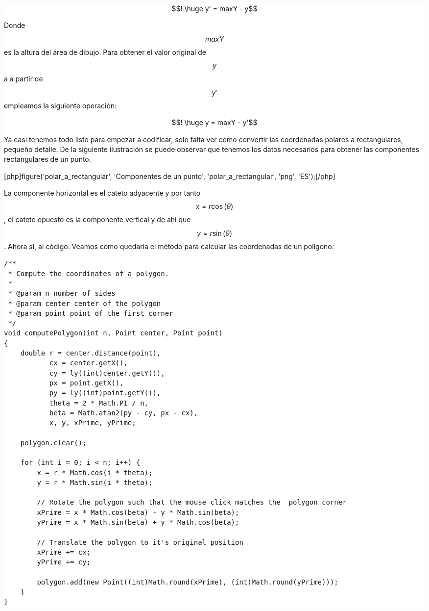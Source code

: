 $$! \huge y' = maxY - y$$

Donde $$maxY$$ es la altura del área de dibujo. Para obtener el valor original de $$y$$ a a partir de $$y'$$ empleamos la siguiente operación: 

$$! \huge y = maxY - y'$$

Ya casi tenemos todo listo para empezar a codificar, solo falta ver como convertir las coordenadas polares a rectangulares, pequeño detalle. De la siguiente ilustración se puede observar que tenemos los datos necesarios para obtener las componentes rectangulares de un punto.


[php]figure('polar_a_rectangular', 'Componentes de un punto', 'polar_a_rectangular', 'png', 'ES');[/php]


La componente horizontal es el cateto adyacente y por tanto $$x = r\cos(\theta)$$, el cateto opuesto es la componente vertical y de ahí que $$y = r\sin(\theta)$$. Ahora sí, al código. Veamos como quedaría el método para calcular las coordenadas de un polígono:


<pre lang="cpp" theme="slate" line="1">
/**
 * Compute the coordinates of a polygon.
 *
 * @param n number of sides
 * @param center center of the polygon
 * @param point point of the first corner
 */
void computePolygon(int n, Point center, Point point)
{
    double r = center.distance(point),
           cx = center.getX(),
           cy = ly((int)center.getY()),
           px = point.getX(),
           py = ly((int)point.getY()),
           theta = 2 * Math.PI / n,
           beta = Math.atan2(py - cy, px - cx),
           x, y, xPrime, yPrime;

    polygon.clear();

    for (int i = 0; i < n; i++) {
        x = r * Math.cos(i * theta);
        y = r * Math.sin(i * theta);

        // Rotate the polygon such that the mouse click matches the  polygon corner
        xPrime = x * Math.cos(beta) - y * Math.sin(beta);
        yPrime = x * Math.sin(beta) + y * Math.cos(beta);

        // Translate the polygon to it's original position
        xPrime += cx;
        yPrime += cy;

        polygon.add(new Point((int)Math.round(xPrime), (int)Math.round(yPrime)));
    }
}
</pre>
